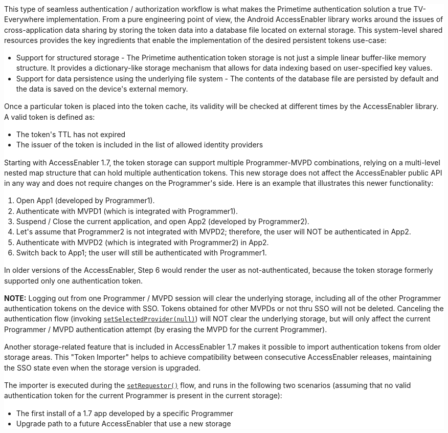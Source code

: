 

This type of seamless authentication / authorization workflow is what makes the Primetime authentication solution a true TV-Everywhere implementation. From a pure engineering point of view, the Android AccessEnabler library works around the issues of cross-application data sharing by storing the token data into a database file located on external storage. This system-level shared resources provides the key ingredients that enable the implementation of the desired persistent tokens use-case:

- Support for structured storage - The Primetime authentication token storage is not just a simple linear buffer-like memory structure. It provides a dictionary-like storage mechanism that allows for data indexing based on user-specified key values.
- Support for data persistence using the underlying file system - The contents of the database file are persisted by default and the data is saved on the device's external memory.



Once a particular token is placed into the token cache, its validity will be checked at different times by the AccessEnabler library.  A valid token is defined as:

- The token's TTL has not expired
- The issuer of the token is included in the list of allowed identity providers



Starting with AccessEnabler 1.7, the token storage can support multiple Programmer-MVPD combinations, relying on a multi-level nested map structure that can hold multiple authentication tokens. This new storage does not affect the AccessEnabler public API in any way and does not require changes on the Programmer's side. Here is an example that illustrates this newer functionality:

1.  Open App1 (developed by Programmer1).
1.  Authenticate with MVPD1 (which is integrated with Programmer1).
1.  Suspend / Close the current application, and open App2 (developed by Programmer2).
1.  Let's assume that Programmer2 is not integrated with MVPD2; therefore, the user will NOT be authenticated in App2.
1.  Authenticate with MVPD2 (which is integrated with Programmer2) in App2.
1.  Switch back to App1; the user will still be authenticated with Programmer1.

In older versions of the AccessEnabler, Step 6 would render the user as not-authenticated, because the token storage formerly supported only one authentication token.


**NOTE:** Logging out from one Programmer / MVPD session will clear the underlying storage, including all of the other Programmer authentication tokens on the device with SSO. Tokens obtained for other MVPDs or not thru SSO will not be deleted. Canceling the authentication flow (invoking [`setSelectedProvider(null)`](#setSelectedProvider)) will NOT clear the underlying storage, but will only affect the current Programmer / MVPD authentication attempt (by erasing the MVPD for the current Programmer).


Another storage-related feature that is included in AccessEnabler 1.7 makes it possible to import authentication tokens from older storage areas. This "Token Importer" helps to achieve compatibility between consecutive AccessEnabler releases, maintaining the SSO state even when the storage version is upgraded. 

The importer is executed during the [`setRequestor()`](#setRequestor) flow, and runs in the following two scenarios (assuming that no valid authentication token for the current Programmer is present in the current storage):

- The first install of a 1.7 app developed by a specific Programmer
- Upgrade path to a future AccessEnabler that use a new storage
